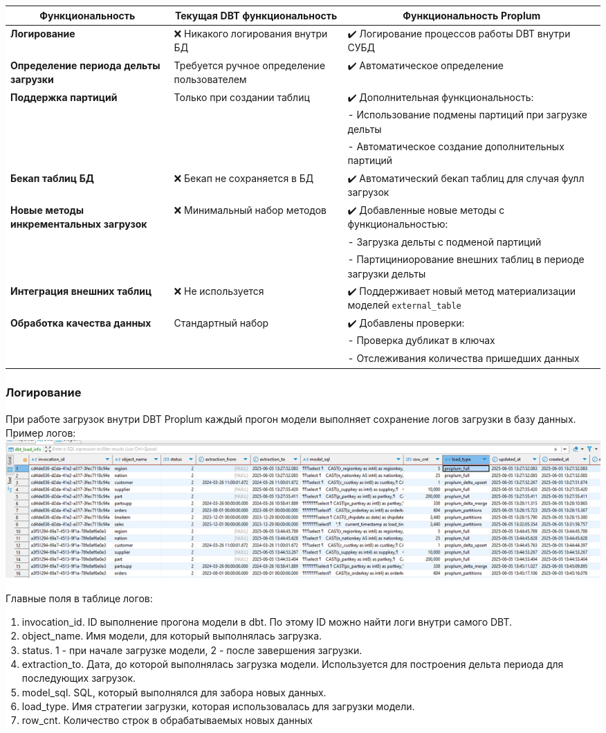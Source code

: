 | Функциональность             | Текущая DBT функциональность                  |    Функциональность Proplum                    |
|------------------------------|-----------------------------------------------|------------------------------------------------|
| **Логирование**              | ❌ Никакого логирования внутри БД               | ✔️ Логирование процессов работы DBT внутри СУБД    |
| **Определение периода дельты загрузки**  | Требуется ручное определение пользователем               | ✔️ Автоматическое определение                        |
| **Поддержка партиций**       | Только при создании таблиц                      | ✔️ Дополнительная функциональность:                           |
|                              |                                               | - Использование подмены партиций при загрузке дельты     |
|                              |                                               | - Автоматическое создание дополнительных партиций   |
| **Бекап таблиц БД**          | ❌ Бекап не сохраняется в БД                  | ✔️ Автоматический бекап таблиц для случая фулл загрузок  |
| **Новые методы инкрементальных загрузок**| ❌ Минимальный набор методов      | ✔️ Добавленные новые методы с функциональностью:            |
|                              |                                               | - Загрузка дельты с подменой партиций               |
|                              |                                               | - Партициниорование внешних таблиц в периоде загрузки дельты   |
| **Интеграция внешних таблиц**| ❌ Не используется                           | ✔️ Поддерживает новый метод материализации моделей `external_table`    |
| **Обработка качества данных**  | Стандартный набор                          | ✔️ Добавлены проверки:                            |
|                              |                                               | - Проверка дубликат в ключах     |
|                              |                                               | - Отслеживания количества пришедших данных              |

### Логирование

При работе загрузок внутри DBT Proplum каждый прогон модели выполняет сохранение логов загрузки в базу данных. Пример логов:  
![Пример логов](images/log_info_example.PNG)

Главные поля в таблице логов:
1) invocation_id. ID выполнение прогона модели в dbt. По этому ID можно найти логи внутри самого DBT.
2) object_name. Имя модели, для который выполнялась загрузка.
3) status. 1 - при начале загрузке модели, 2 - после завершения загрузки.
4) extraction_to. Дата, до которой выполнялась загрузка модели. Используется для построения дельта периода для последующих загрузок. 
5) model_sql. SQL, который выполнялся для забора новых данных. 
6) load_type. Имя стратегии загрузки, которая использовалась для загрузки модели.
7) row_cnt. Количество строк в обрабатываемых новых данных 
